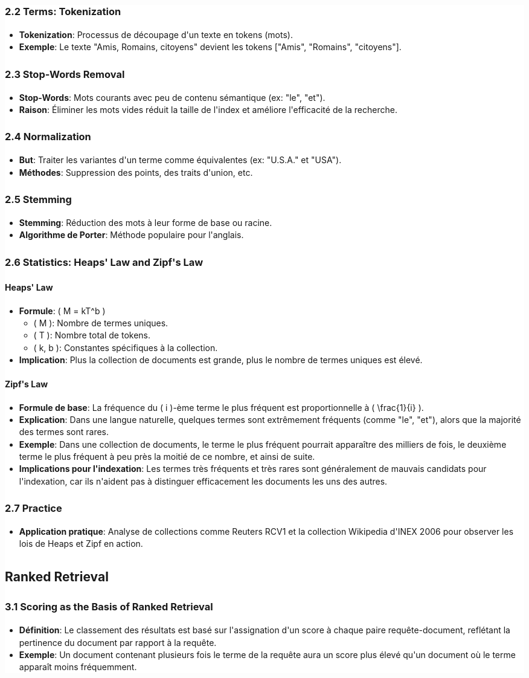 ### 2.2 Terms: Tokenization
- **Tokenization**: Processus de découpage d'un texte en tokens (mots).
- **Exemple**: Le texte "Amis, Romains, citoyens" devient les tokens ["Amis", "Romains", "citoyens"].

### 2.3 Stop-Words Removal
- **Stop-Words**: Mots courants avec peu de contenu sémantique (ex: "le", "et").
- **Raison**: Éliminer les mots vides réduit la taille de l'index et améliore l'efficacité de la recherche.

### 2.4 Normalization
- **But**: Traiter les variantes d'un terme comme équivalentes (ex: "U.S.A." et "USA").
- **Méthodes**: Suppression des points, des traits d'union, etc.

### 2.5 Stemming
- **Stemming**: Réduction des mots à leur forme de base ou racine.
- **Algorithme de Porter**: Méthode populaire pour l'anglais.

### 2.6 Statistics: Heaps' Law and Zipf's Law
#### Heaps' Law
- **Formule**: \( M = kT^b \)
  - \( M \): Nombre de termes uniques.
  - \( T \): Nombre total de tokens.
  - \( k, b \): Constantes spécifiques à la collection.
- **Implication**: Plus la collection de documents est grande, plus le nombre de termes uniques est élevé.

#### Zipf's Law
- **Formule de base**: La fréquence du \( i \)-ème terme le plus fréquent est proportionnelle à \( \frac{1}{i} \).
- **Explication**: Dans une langue naturelle, quelques termes sont extrêmement fréquents (comme "le", "et"), alors que la majorité des termes sont rares.
- **Exemple**: Dans une collection de documents, le terme le plus fréquent pourrait apparaître des milliers de fois, le deuxième terme le plus fréquent à peu près la moitié de ce nombre, et ainsi de suite.
- **Implications pour l'indexation**: Les termes très fréquents et très rares sont généralement de mauvais candidats pour l'indexation, car ils n'aident pas à distinguer efficacement les documents les uns des autres.

### 2.7 Practice
- **Application pratique**: Analyse de collections comme Reuters RCV1 et la collection Wikipedia d'INEX 2006 pour observer les lois de Heaps et Zipf en action.


## Ranked Retrieval

### 3.1 Scoring as the Basis of Ranked Retrieval
- **Définition**: Le classement des résultats est basé sur l'assignation d'un score à chaque paire requête-document, reflétant la pertinence du document par rapport à la requête.
- **Exemple**: Un document contenant plusieurs fois le terme de la requête aura un score plus élevé qu'un document où le terme apparaît moins fréquemment.

